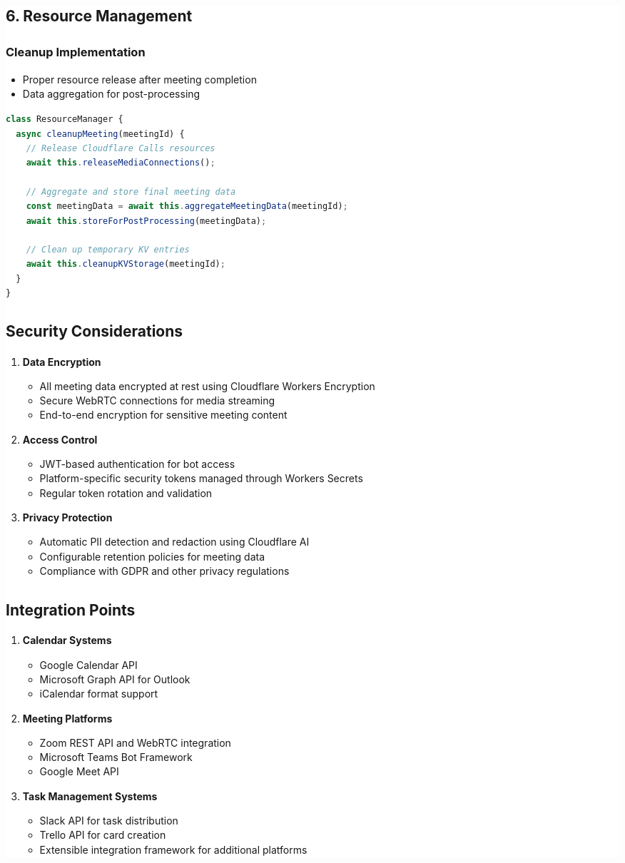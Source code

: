 ```javascript
```

## 6. Resource Management

### Cleanup Implementation
- Proper resource release after meeting completion
- Data aggregation for post-processing

```javascript
class ResourceManager {
  async cleanupMeeting(meetingId) {
    // Release Cloudflare Calls resources
    await this.releaseMediaConnections();
    
    // Aggregate and store final meeting data
    const meetingData = await this.aggregateMeetingData(meetingId);
    await this.storeForPostProcessing(meetingData);
    
    // Clean up temporary KV entries
    await this.cleanupKVStorage(meetingId);
  }
}
```

## Security Considerations

1. **Data Encryption**
   - All meeting data encrypted at rest using Cloudflare Workers Encryption
   - Secure WebRTC connections for media streaming
   - End-to-end encryption for sensitive meeting content

2. **Access Control**
   - JWT-based authentication for bot access
   - Platform-specific security tokens managed through Workers Secrets
   - Regular token rotation and validation

3. **Privacy Protection**
   - Automatic PII detection and redaction using Cloudflare AI
   - Configurable retention policies for meeting data
   - Compliance with GDPR and other privacy regulations

## Integration Points

1. **Calendar Systems**
   - Google Calendar API
   - Microsoft Graph API for Outlook
   - iCalendar format support

2. **Meeting Platforms**
   - Zoom REST API and WebRTC integration
   - Microsoft Teams Bot Framework
   - Google Meet API

3. **Task Management Systems**
   - Slack API for task distribution
   - Trello API for card creation
   - Extensible integration framework for additional platforms
